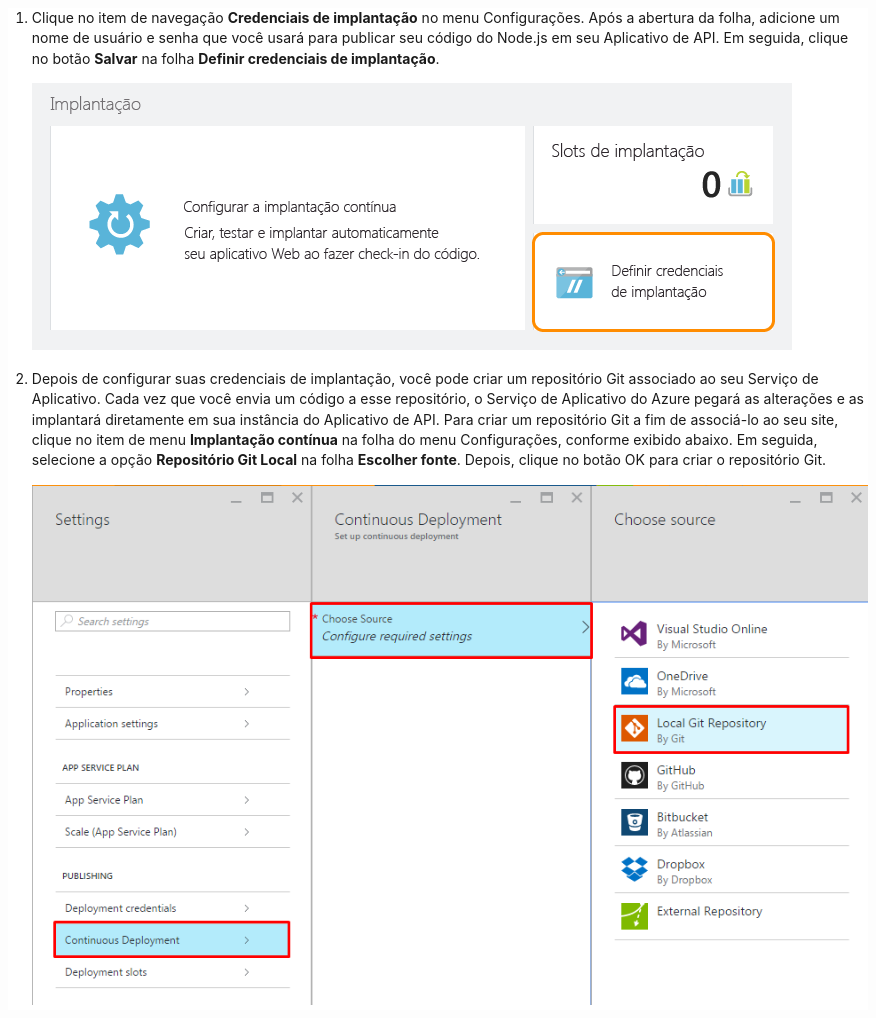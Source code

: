 1. Clique no item de navegação **Credenciais de implantação** no menu Configurações. Após a abertura da folha, adicione um nome de usuário e senha que você usará para publicar seu código do Node.js em seu Aplicativo de API. Em seguida, clique no botão **Salvar** na folha **Definir credenciais de implantação**.

    ![Credenciais de implantação](media/app-service-api-nodejs-api-app/deployment-credentials.png)

1. Depois de configurar suas credenciais de implantação, você pode criar um repositório Git associado ao seu Serviço de Aplicativo. Cada vez que você envia um código a esse repositório, o Serviço de Aplicativo do Azure pegará as alterações e as implantará diretamente em sua instância do Aplicativo de API. Para criar um repositório Git a fim de associá-lo ao seu site, clique no item de menu **Implantação contínua** na folha do menu Configurações, conforme exibido abaixo. Em seguida, selecione a opção **Repositório Git Local** na folha **Escolher fonte**. Depois, clique no botão OK para criar o repositório Git.

    ![Criar um repositório Git](media/app-service-api-nodejs-api-app/create-git-repo.png)
